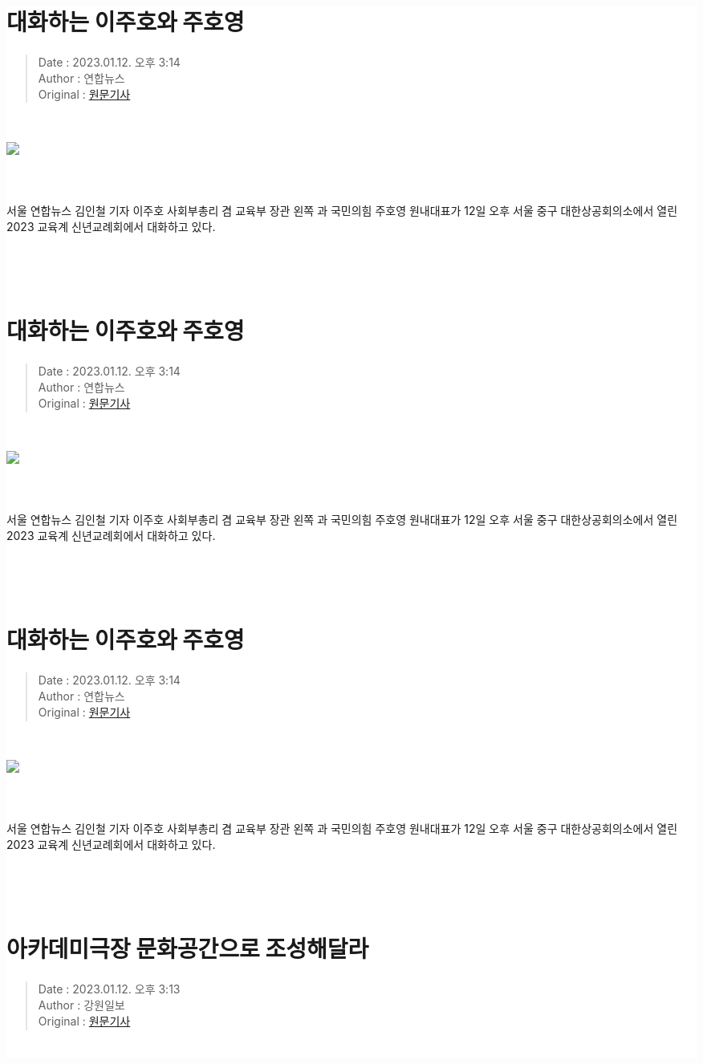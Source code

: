   
# 대화하는 이주호와 주호영  
  
> Date : 2023.01.12. 오후 3:14  
> Author : 연합뉴스  
> Original : [원문기사](https://n.news.naver.com/mnews/article/001/0013697158?sid=102)  
<br/>  
  
<img src="https://imgnews.pstatic.net/image/001/2023/01/12/PYH2023011214620001300_P4_20230112151417432.jpg?type=w647" id="img1"></img>  
<br/><br/>  
  
서울 연합뉴스 김인철 기자 이주호 사회부총리 겸 교육부 장관 왼쪽 과 국민의힘 주호영 원내대표가 12일 오후 서울 중구 대한상공회의소에서 열린 2023 교육계 신년교례회에서 대화하고 있다.  
<br/><br/><br/>  

  
# 대화하는 이주호와 주호영  
  
> Date : 2023.01.12. 오후 3:14  
> Author : 연합뉴스  
> Original : [원문기사](https://n.news.naver.com/mnews/article/001/0013697157?sid=102)  
<br/>  
  
<img src="https://imgnews.pstatic.net/image/001/2023/01/12/PYH2023011214610001300_P4_20230112151416311.jpg?type=w647" id="img1"></img>  
<br/><br/>  
  
서울 연합뉴스 김인철 기자 이주호 사회부총리 겸 교육부 장관 왼쪽 과 국민의힘 주호영 원내대표가 12일 오후 서울 중구 대한상공회의소에서 열린 2023 교육계 신년교례회에서 대화하고 있다.  
<br/><br/><br/>  

  
# 대화하는 이주호와 주호영  
  
> Date : 2023.01.12. 오후 3:14  
> Author : 연합뉴스  
> Original : [원문기사](https://n.news.naver.com/mnews/article/001/0013697156?sid=102)  
<br/>  
  
<img src="https://imgnews.pstatic.net/image/001/2023/01/12/PYH2023011214600001300_P4_20230112151415308.jpg?type=w647" id="img1"></img>  
<br/><br/>  
  
서울 연합뉴스 김인철 기자 이주호 사회부총리 겸 교육부 장관 왼쪽 과 국민의힘 주호영 원내대표가 12일 오후 서울 중구 대한상공회의소에서 열린 2023 교육계 신년교례회에서 대화하고 있다.  
<br/><br/><br/>  

  
# 아카데미극장 문화공간으로 조성해달라  
  
> Date : 2023.01.12. 오후 3:13  
> Author : 강원일보  
> Original : [원문기사](https://n.news.naver.com/mnews/article/087/0000946600?sid=102)  
<br/>  
  